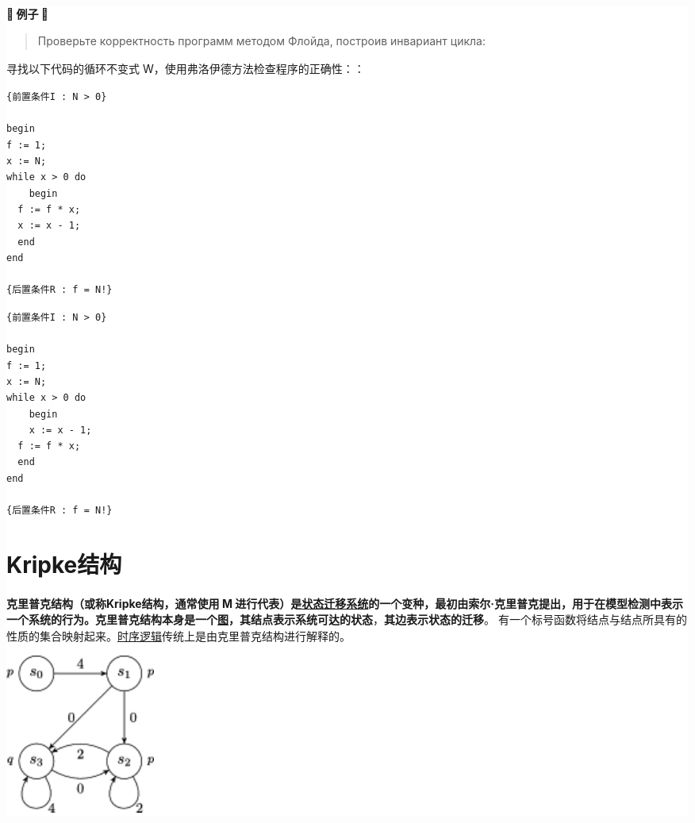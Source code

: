 

**🌰 例子 🌰**

> Проверьте корректность программ методом Флойда, построив инвариант цикла:

寻找以下代码的循环不变式 W，使用弗洛伊德方法检查程序的正确性：：

```
{前置条件I : N > 0}

begin
f := 1;
x := N;
while x > 0 do
	begin
  f := f * x;
  x := x - 1;
  end
end
  
{后置条件R : f = N!}
```



```
{前置条件I : N > 0}

begin
f := 1;
x := N;
while x > 0 do
	begin
	x := x - 1;
  f := f * x;
  end
end
  
{后置条件R : f = N!}
```









# Kripke结构

**克里普克结构（或称Kripke结构，通常使用 M 进行代表）**是[状态迁移系统](https://zh.wikipedia.org/wiki/Transition_system)的一个变种，最初由索尔·克里普克提出，用于在模型检测中表示一个系统的行为。克里普克结构本身是一个[图](https://zh.wikipedia.org/wiki/图_(数学))，其**结点表示系统可达的状态**，**其边表示状态的迁移**。 有一个标号函数将结点与结点所具有的性质的集合映射起来。[时序逻辑](https://zh.wikipedia.org/wiki/时间逻辑)传统上是由克里普克结构进行解释的。

<img src="doc/img/1-s2.0-S0167642314002846-gr001.gif" alt="Sound and complete timed CTL model checking of timed Kripke structures and  real-time rewrite theories - ScienceDirect" style="zoom:150%;" />
